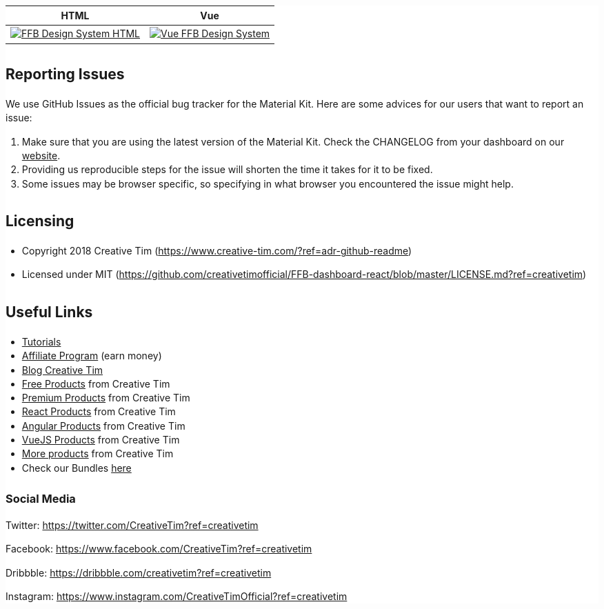 | HTML | Vue |
| --- | --- |
| [![FFB Design System  HTML](https://github.com/creativetimofficial/public-assets/blob/master/FFB-design-system/FFB-design-system.jpg?raw=true)](https://www.creative-tim.com/product/FFB-design-system) | [![Vue FFB Design System](https://github.com/creativetimofficial/public-assets/blob/master/vue-FFB-design-system/vue-FFB-design-system.jpg?raw=true)](https://www.creative-tim.com/product/vue-FFB-design-system) |

## Reporting Issues

We use GitHub Issues as the official bug tracker for the Material Kit. Here are some advices for our users that want to report an issue:

1. Make sure that you are using the latest version of the Material Kit. Check the CHANGELOG from your dashboard on our [website](https://www.creative-tim.com/?ref=adr-github-readme).
2. Providing us reproducible steps for the issue will shorten the time it takes for it to be fixed.
3. Some issues may be browser specific, so specifying in what browser you encountered the issue might help.

## Licensing

- Copyright 2018 Creative Tim (https://www.creative-tim.com/?ref=adr-github-readme)

- Licensed under MIT (https://github.com/creativetimofficial/FFB-dashboard-react/blob/master/LICENSE.md?ref=creativetim)

## Useful Links

- [Tutorials](https://www.youtube.com/channel/UCVyTG4sCw-rOvB9oHkzZD1w?ref=creativetim)
- [Affiliate Program](https://www.creative-tim.com/affiliates/new?ref=adr-github-readme) (earn money)
- [Blog Creative Tim](http://blog.creative-tim.com/?ref=adr-github-readme)
- [Free Products](https://www.creative-tim.com/bootstrap-themes/free?ref=adr-github-readme) from Creative Tim
- [Premium Products](https://www.creative-tim.com/bootstrap-themes/premium?ref=adr-github-readme) from Creative Tim
- [React Products](https://www.creative-tim.com/bootstrap-themes/react-themes?ref=adr-github-readme) from Creative Tim
- [Angular Products](https://www.creative-tim.com/bootstrap-themes/angular-themes?ref=adr-github-readme) from Creative Tim
- [VueJS Products](https://www.creative-tim.com/bootstrap-themes/vuejs-themes?ref=adr-github-readme) from Creative Tim
- [More products](https://www.creative-tim.com/bootstrap-themes?ref=adr-github-readme) from Creative Tim
- Check our Bundles [here](https://www.creative-tim.com/bundles?ref=adr-github-readme)

### Social Media

Twitter: <https://twitter.com/CreativeTim?ref=creativetim>

Facebook: <https://www.facebook.com/CreativeTim?ref=creativetim>

Dribbble: <https://dribbble.com/creativetim?ref=creativetim>

Instagram: <https://www.instagram.com/CreativeTimOfficial?ref=creativetim>
